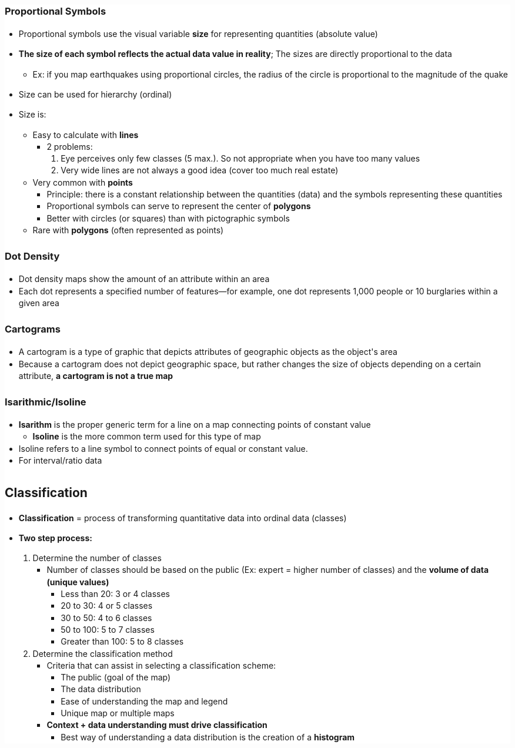 ### Proportional Symbols
- Proportional symbols use the visual variable **size** for representing quantities (absolute value)
- **The size of each symbol reflects the actual data value in reality**; The sizes are directly proportional to the data
    - Ex: if you map earthquakes using proportional circles, the radius of the circle is proportional to the magnitude of the quake

- Size can be used for hierarchy (ordinal)

- Size is:
    - Easy to calculate with **lines**
        - 2 problems:
            1. Eye perceives only few classes (5 max.). So not appropriate when you have too many values
            2. Very wide lines are not always a good idea (cover too much real estate)
    - Very common with **points**
        - Principle: there is a constant relationship between the quantities (data) and the symbols representing these quantities
        - Proportional symbols can serve to represent the center of **polygons**
        - Better with circles (or squares) than with pictographic symbols
    - Rare with **polygons** (often represented as points)

### Dot Density
- Dot density maps show the amount of an attribute within an area
- Each dot represents a specified number of features—for example, one dot represents 1,000 people or 10 burglaries within a given area

### Cartograms
- A cartogram is a type of graphic that depicts attributes of geographic objects as the object's area
- Because a cartogram does not depict geographic space, but rather changes the size of objects depending on a certain attribute, **a cartogram is not a true map**

### Isarithmic/Isoline
- **Isarithm** is the proper generic term for a line on a map connecting points of constant value
    - **Isoline** is the more common term used for this type of map
- Isoline refers to a line symbol to connect points of equal or constant value.
- For interval/ratio data

## Classification
- **Classification** = process of transforming quantitative data into ordinal data (classes)

- **Two step process:**
    1. Determine the number of classes
        - Number of classes should be based on the public (Ex: expert = higher number of classes) and the **volume of data (unique values)**
            - Less than 20: 3 or 4 classes
            - 20 to 30: 4 or 5 classes
            - 30 to 50: 4 to 6 classes
            - 50 to 100: 5 to 7 classes
            - Greater than 100: 5 to 8 classes
    2. Determine the classification method
        - Criteria that can assist in selecting a classification scheme:
            - The public (goal of the map)
            - The data distribution
            - Ease of understanding the map and legend
            - Unique map or multiple maps
        - **Context + data understanding must drive classification**
            - Best way of understanding a data distribution is the creation of a **histogram**
